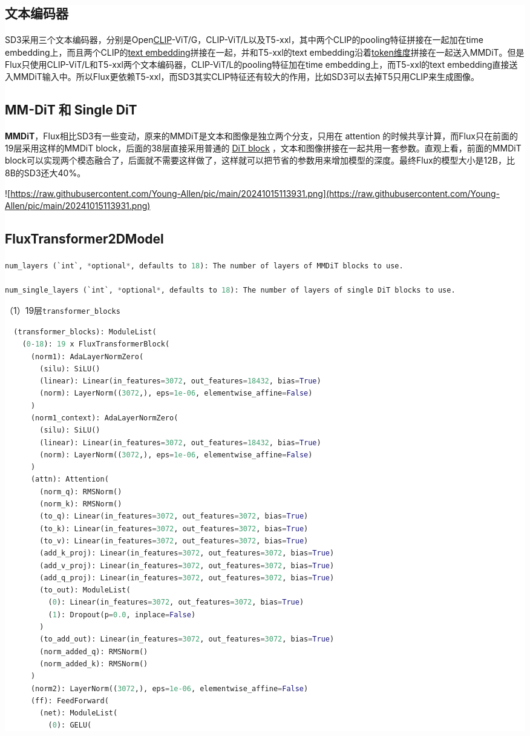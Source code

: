 ## 文本编码器

SD3采用三个文本编码器，分别是Open[CLIP](https://zhida.zhihu.com/search?content_id=248245529&content_type=Article&match_order=1&q=CLIP&zhida_source=entity)-ViT/G，CLIP-ViT/L以及T5-xxl，其中两个CLIP的pooling特征拼接在一起加在time embedding上，而且两个CLIP的[text embedding](https://zhida.zhihu.com/search?content_id=248245529&content_type=Article&match_order=1&q=text+embedding&zhida_source=entity)拼接在一起，并和T5-xxl的text embedding沿着[token维度](https://zhida.zhihu.com/search?content_id=248245529&content_type=Article&match_order=1&q=token%E7%BB%B4%E5%BA%A6&zhida_source=entity)拼接在一起送入MMDiT。但是Flux只使用CLIP-ViT/L和T5-xxl两个文本编码器，CLIP-ViT/L的pooling特征加在time embedding上，而T5-xxl的text embedding直接送入MMDiT输入中。所以Flux更依赖T5-xxl，而SD3其实CLIP特征还有较大的作用，比如SD3可以去掉T5只用CLIP来生成图像。

## MM-DiT 和 Single DiT

**MMDiT**，Flux相比SD3有一些变动，原来的MMDiT是文本和图像是独立两个分支，只用在 attention 的时候共享计算，而Flux只在前面的19层采用这样的MMDiT block，后面的38层直接采用普通的 [DiT block](https://arxiv.org/abs/2212.09748) ，文本和图像拼接在一起共用一套参数。直观上看，前面的MMDiT block可以实现两个模态融合了，后面就不需要这样做了，这样就可以把节省的参数用来增加模型的深度。最终Flux的模型大小是12B，比8B的SD3还大40%。

![https://raw.githubusercontent.com/Young-Allen/pic/main/20241015113931.png](https://raw.githubusercontent.com/Young-Allen/pic/main/20241015113931.png)

## FluxTransformer2DModel

```python
num_layers (`int`, *optional*, defaults to 18): The number of layers of MMDiT blocks to use.
        
num_single_layers (`int`, *optional*, defaults to 18): The number of layers of single DiT blocks to use.
```

（1）19层`transformer_blocks`

```python
  (transformer_blocks): ModuleList(
    (0-18): 19 x FluxTransformerBlock(
      (norm1): AdaLayerNormZero(
        (silu): SiLU()
        (linear): Linear(in_features=3072, out_features=18432, bias=True)
        (norm): LayerNorm((3072,), eps=1e-06, elementwise_affine=False)
      )
      (norm1_context): AdaLayerNormZero(
        (silu): SiLU()
        (linear): Linear(in_features=3072, out_features=18432, bias=True)
        (norm): LayerNorm((3072,), eps=1e-06, elementwise_affine=False)
      )
      (attn): Attention(
        (norm_q): RMSNorm()
        (norm_k): RMSNorm()
        (to_q): Linear(in_features=3072, out_features=3072, bias=True)
        (to_k): Linear(in_features=3072, out_features=3072, bias=True)
        (to_v): Linear(in_features=3072, out_features=3072, bias=True)
        (add_k_proj): Linear(in_features=3072, out_features=3072, bias=True)
        (add_v_proj): Linear(in_features=3072, out_features=3072, bias=True)
        (add_q_proj): Linear(in_features=3072, out_features=3072, bias=True)
        (to_out): ModuleList(
          (0): Linear(in_features=3072, out_features=3072, bias=True)
          (1): Dropout(p=0.0, inplace=False)
        )
        (to_add_out): Linear(in_features=3072, out_features=3072, bias=True)
        (norm_added_q): RMSNorm()
        (norm_added_k): RMSNorm()
      )
      (norm2): LayerNorm((3072,), eps=1e-06, elementwise_affine=False)
      (ff): FeedForward(
        (net): ModuleList(
          (0): GELU(
```